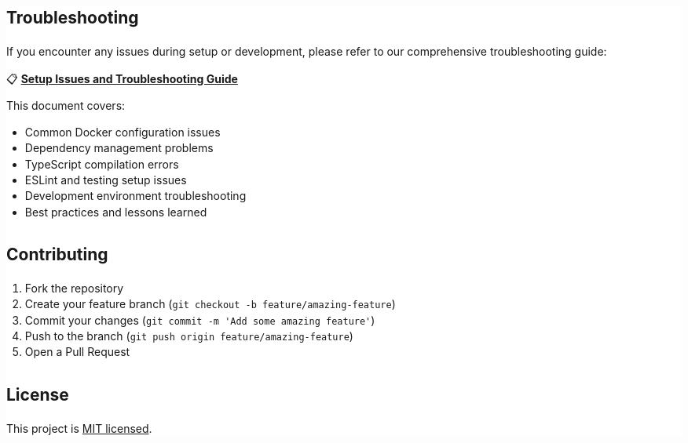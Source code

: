 ## Troubleshooting

If you encounter any issues during setup or development, please refer to our comprehensive troubleshooting guide:

📋 **[Setup Issues and Troubleshooting Guide](SETUP-ISSUES.md)**

This document covers:

- Common Docker configuration issues
- Dependency management problems
- TypeScript compilation errors
- ESLint and testing setup issues
- Development environment troubleshooting
- Best practices and lessons learned

## Contributing

1. Fork the repository
2. Create your feature branch (`git checkout -b feature/amazing-feature`)
3. Commit your changes (`git commit -m 'Add some amazing feature'`)
4. Push to the branch (`git push origin feature/amazing-feature`)
5. Open a Pull Request

## License

This project is [MIT licensed](LICENSE).
